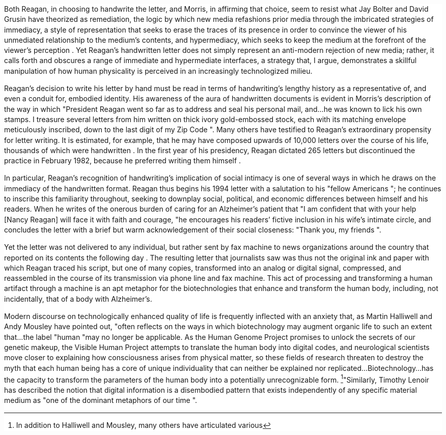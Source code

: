 Both Reagan, in choosing to handwrite the letter, and Morris, in affirming that choice, seem to resist what Jay Bolter and David Grusin have theorized as remediation, the logic by which new media refashions prior media through the imbricated strategies of immediacy, a style of representation that seeks to erase the traces of its presence in order to convince the viewer of his unmediated relationship to the medium’s contents, and hypermediacy, which seeks to keep the medium at the forefront of the viewer’s perception . Yet Reagan’s handwritten letter does not simply represent an anti-modern rejection of new media; rather, it calls forth and obscures a range of immediate and hypermediate interfaces, a strategy that, I argue, demonstrates a skillful manipulation of how human physicality is perceived in an increasingly technologized milieu. 

Reagan’s decision to write his letter by hand must be read in terms of handwriting’s lengthy history as a representative of, and even a conduit for, embodied identity. His awareness of the aura of handwritten documents is evident in Morris’s description of the way in which "President Reagan went so far as to address and seal his personal mail, and...he was known to lick his own stamps. I treasure several letters from him written on thick ivory gold-embossed stock, each with its matching envelope meticulously inscribed, down to the last digit of my Zip Code ". Many others have testified to Reagan’s extraordinary propensity for letter writing. It is estimated, for example, that he may have composed upwards of 10,000 letters over the course of his life, thousands of which were handwritten . In the first year of his presidency, Reagan dictated 265 letters but discontinued the practice in February 1982, because he preferred writing them himself . 

In particular, Reagan’s recognition of handwriting’s implication of social intimacy is one of several ways in which he draws on the immediacy of the handwritten format. Reagan thus begins his 1994 letter with a salutation to his "fellow Americans "; he continues to inscribe this familiarity throughout, seeking to downplay social, political, and economic differences between himself and his readers. When he writes of the onerous burden of caring for an Alzheimer’s patient that "I am confident that with your help [Nancy Reagan] will face it with faith and courage, "he encourages his readers’ fictive inclusion in his wife’s intimate circle, and concludes the letter with a brief but warm acknowledgement of their social closeness: "Thank you, my friends ". 

Yet the letter was not delivered to any individual, but rather sent by fax machine to news organizations around the country that reported on its contents the following day . The resulting letter that journalists saw was thus not the original ink and paper with which Reagan traced his script, but one of many copies, transformed into an analog or digital signal, compressed, and reassembled in the course of its transmission via phone line and fax machine. This act of processing and transforming a human artifact through a machine is an apt metaphor for the biotechnologies that enhance and transform the human body, including, not incidentally, that of a body with Alzheimer’s. 

Modern discourse on technologically enhanced quality of life is frequently inflected with an anxiety that, as Martin Halliwell and Andy Mousley have pointed out, "often reflects on the ways in which biotechnology may augment organic life to such an extent that...the label "human "may no longer be applicable. As the Human Genome Project promises to unlock the secrets of our genetic makeup, the Visible Human Project attempts to translate the human body into digital codes, and neurological scientists move closer to explaining how consciousness arises from physical matter, so these fields of research threaten to destroy the myth that each human being has a core of unique individuality that can neither be explained nor replicated...Biotechnology…has the capacity to transform the parameters of the human body into a potentially unrecognizable form. [^16]"Similarly, Timothy Lenoir has described the notion that digital information is a disembodied pattern that exists independently of any specific material medium as "one of the dominant metaphors of our time ". 


[^1]: Though this
[^2]: For a notable exception, see .
[^3]: There is
[^4]: Quoted in .
[^5]: For other scholarship on the legality of signatures, see  and .
[^6]: All three preceding quotations originally quoted in .
[^7]: Also see .
[^8]: Also quoted in .
[^9]: Quoted in .
[^10]: Also see .
[^11]: Also see . Accordingly, the medieval signer of a charter
[^12]: The testimony of handwriting
[^13]: For more on handwritten crosses as signifying divine authority, and
[^14]: For a history of
[^15]: Reagan’s letter has also been reproduced in
[^16]: In addition to Halliwell and Mousley, many others have articulated various
[^17]: Also see ; ; and . For Foucault’s writings on the politics of health and bio-power,
[^18]: Both preceding quotations originally quoted
[^19]: On Nelle’s role as Reagan’s letter
[^20]: Originally quoted in .
[^21]: The decision to forego
[^22]: On
[^23]: Not
[^24]: Interactive exhibits have received
[^25]: For
[^26]: Studies suggest that interactive media do
[^27]: For discussions
[^28]: Salman Rushdie Archive to Open Feb. 26. January 2010.
[^29]: It should be noted that Emory is, at the time of this writing, unique in
[^30]: On the differences between physical
[^31]: For articulations of this argument, see